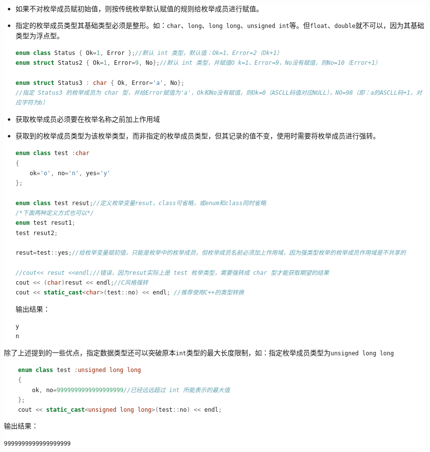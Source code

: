 - 如果不对枚举成员赋初始值，则按传统枚举默认赋值的规则给枚举成员进行赋值。

- 指定的枚举成员类型其基础类型必须是整形。如：`char`、`long`、`long long`、`unsigned int`等。但`float`、`double`就不可以，因为其基础类型为浮点型。

  ```c++
  enum class Status { Ok=1, Error };//默认 int 类型，默认值：Ok=1、Error=2（Ok+1）
  enum struct Status2 { Ok=1, Error=9, No};//默认 int 类型，并赋值O k=1、Error=9，No没有赋值，则No=10（Error+1）
  
  enum struct Status3 : char { Ok, Error='a', No};
  //指定 Status3 的枚举成员为 char 型，并给Error赋值为'a'，Ok和No没有赋值，则Ok=0（ASCLL码值对应NULL），NO=98（即：a的ASCLL码+1，对应字符为b）
  ```

- 获取枚举成员必须要在枚举名称之前加上作用域

- 获取到的枚举成员类型为该枚举类型，而非指定的枚举成员类型，但其记录的值不变，使用时需要将枚举成员进行强转。

  ```c++
  enum class test :char
  {
      ok='o', no='n', yes='y'
  };
  
  enum class test resut;//定义枚举变量resut，class可省略，或enum和class同时省略
  /*下面两种定义方式也可以*/
  enum test resut1;
  test resut2;
  
  resut=test::yes;//给枚举变量赋初值，只能是枚举中的枚举成员，但枚举成员名前必须加上作用域，因为强类型枚举的枚举成员作用域是不共享的
  
  //cout<< resut <<endl;//错误，因为resut实际上是 test 枚举类型，需要强转成 char 型才能获取期望的结果
  cout << (char)resut << endl;//C风格强转
  cout << static_cast<char>(test::no) << endl; //推荐使用C++的类型转换
  ```

  输出结果：

  ```
  y
  n
  ```

除了上述提到的一些优点，指定数据类型还可以突破原本`int`类型的最大长度限制，如：指定枚举成员类型为`unsigned long long`

```c++
    enum class test :unsigned long long
    {
        ok, no=9999999999999999999//已经远远超过 int 所能表示的最大值
    };
    cout << static_cast<unsigned long long>(test::no) << endl;
```

输出结果：

```
9999999999999999999
```
